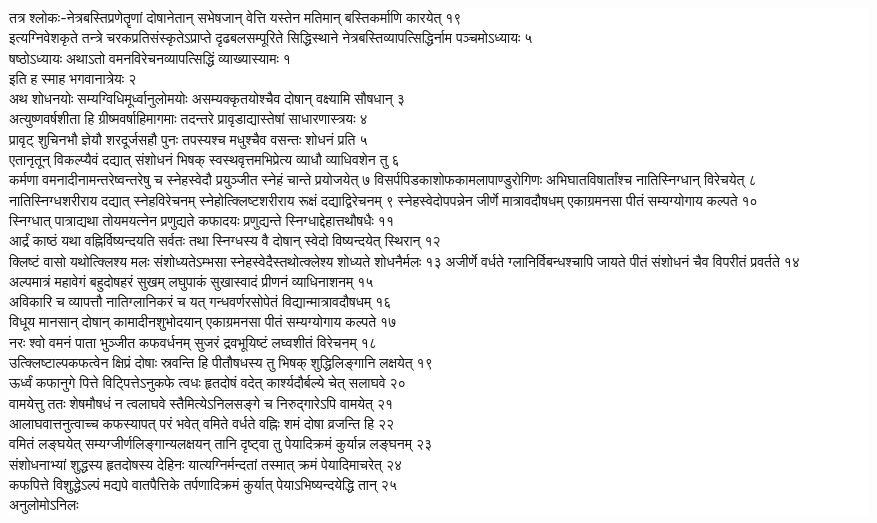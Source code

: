 तत्र श्लोकः-नेत्रबस्तिप्रणेतॄणां दोषानेतान् सभेषजान्
वेत्ति यस्तेन मतिमान् बस्तिकर्माणि कारयेत् १९   
इत्यग्निवेशकृते
तन्त्रे चरकप्रतिसंस्कृतेऽप्राप्ते दृढबलसम्पूरिते
सिद्धिस्थाने नेत्रबस्तिव्यापत्सिद्धिर्नाम
पञ्चमोऽध्यायः ५   
षष्ठोऽध्यायः अथाऽतो
वमनविरेचनव्यापत्सिद्धिं
व्याख्यास्यामः १   
इति ह स्माह भगवानात्रेयः २   
अथ
शोधनयोः सम्यग्विधिमूर्ध्वानुलोमयोः असम्यक्कृतयोश्चैव दोषान्
वक्ष्यामि सौषधान् ३   
अत्युष्णवर्षशीता हि ग्रीष्मवर्षाहिमागमाः
तदन्तरे प्रावृडाद्यास्तेषां साधारणास्त्रयः ४   
प्रावृट् शुचिनभौ ज्ञेयौ
शरदूर्जसहौ पुनः तपस्यश्च मधुश्चैव वसन्तः शोधनं प्रति ५   
एतानृतून्
विकल्प्यैवं दद्यात् संशोधनं भिषक् स्वस्थवृत्तमभिप्रेत्य
व्याधौ व्याधिवशेन तु ६   
कर्मणा वमनादीनामन्तरेष्वन्तरेषु च स्नेहस्वेदौ
प्रयुञ्जीत स्नेहं चान्ते प्रयोजयेत् ७
विसर्पपिडकाशोफकामलापाण्डुरोगिणः
अभिघातविषार्तांश्च नातिस्निग्धान् विरेचयेत् ८   
नातिस्निग्धशरीराय दद्यात्
स्नेहविरेचनम् स्नेहोत्क्लिष्टशरीराय रूक्षं दद्याद्विरेचनम् ९
स्नेहस्वेदोपपन्नेन जीर्णे मात्रावदौषधम् एकाग्रमनसा
पीतं सम्यग्योगाय कल्पते १०   
स्निग्धात् पात्राद्यथा तोयमयत्नेन
प्रणुद्यते कफादयः प्रणुद्यन्ते स्निग्धाद्देहात्तथौषधैः
११   
आर्द्रं काष्ठं यथा वह्निर्विष्यन्दयति सर्वतः तथा स्निग्धस्य वै
दोषान् स्वेदो विष्यन्दयेत् स्थिरान् १२   
क्लिष्टं वासो यथोत्क्लिश्य
मलः संशोध्यतेऽम्भसा स्नेहस्वेदैस्तथोत्क्लेश्य शोध्यते शोधनैर्मलः १३
अजीर्णे वर्धते ग्लानिर्विबन्धश्चापि जायते पीतं संशोधनं चैव विपरीतं
प्रवर्तते १४   
अल्पमात्रं महावेगं बहुदोषहरं सुखम् लघुपाकं सुखास्वादं
प्रीणनं व्याधिनाशनम् १५   
अविकारि च व्यापत्तौ नातिग्लानिकरं च
यत् गन्धवर्णरसोपेतं विद्यान्मात्रावदौषधम् १६   
विधूय मानसान् दोषान्
कामादीनशुभोदयान् एकाग्रमनसा पीतं सम्यग्योगाय कल्पते १७   
नरः
श्वो वमनं पाता भुञ्जीत कफवर्धनम् सुजरं द्रवभूयिष्टं लघ्वशीतं
विरेचनम् १८   
उत्क्लिष्टाल्पकफत्वेन क्षिप्रं दोषाः स्रवन्ति हि
पीतौषधस्य तु भिषक् शुद्धिलिङ्गानि लक्षयेत् १९   
ऊर्ध्वं कफानुगे
पित्ते विट्पित्तेऽनुकफे त्वधः हृतदोषं वदेत् कार्श्यदौर्बल्ये चेत्
सलाघवे २०   
वामयेत्तु ततः शेषमौषधं न त्वलाघवे स्तैमित्येऽनिलसङ्गे च
निरुद्गारेऽपि वामयेत् २१   
आलाघवात्तनुत्वाच्च कफस्यापत् परं
भवेत् वमिते वर्धते वह्निः शमं दोषा व्रजन्ति हि २२   
वमितं
लङ्घयेत् सम्यग्जीर्णलिङ्गान्यलक्षयन् तानि दृष्ट्वा तु
पेयादिक्रमं कुर्यान्न लङ्घनम् २३   
संशोधनाभ्यां शुद्धस्य
हृतदोषस्य देहिनः यात्यग्निर्मन्दतां तस्मात् क्रमं
पेयादिमाचरेत् २४   
कफपित्ते विशुद्धेऽल्पं मद्यपे वातपैत्तिके
तर्पणादिक्रमं कुर्यात् पेयाऽभिष्यन्दयेद्धि तान् २५   
अनुलोमोऽनिलः
